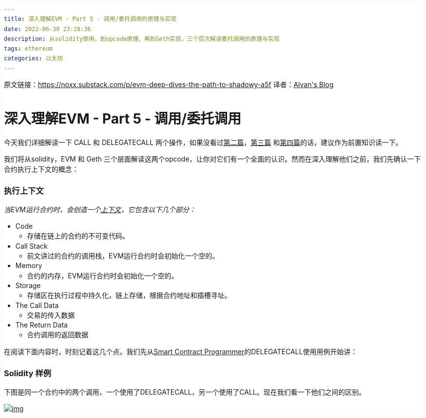 ```yaml
---
title: 深入理解EVM - Part 5 - 调用/委托调用的原理与实现
date: 2022-06-30 23:28:36
description: 从solidity使用，到opcode原理，再到Geth实现，三个层次解读委托调用的原理与实现
tags: ethereum
categories: 以太坊
---
```


原文链接：https://noxx.substack.com/p/evm-deep-dives-the-path-to-shadowy-a5f
译者：[Alvan's Blog](alvan.coffee)

# 深入理解EVM - Part 5 - 调用/委托调用



今天我们详细解读一下 CALL 和 DELEGATECALL 两个操作，如果没看过[第二篇](https://noxx.substack.com/p/evm-deep-dives-the-path-to-shadowy-d6b?utm_source=%2Fprofile%2F80455042-noxx&utm_medium=reader2&s=r)，[第三篇](https://noxx.substack.com/p/evm-deep-dives-the-path-to-shadowy-3ea?utm_source=%2Fprofile%2F80455042-noxx&utm_medium=reader2&s=r) 和[第四篇](https://noxx.substack.com/p/evm-deep-dives-the-path-to-shadowy-5a5?utm_source=%2Fprofile%2F80455042-noxx&utm_medium=reader2&s=r)的话，建议作为前置知识读一下。

我们将从solidity，EVM 和 Geth 三个层面解读这两个opcode，让你对它们有一个全面的认识。然而在深入理解他们之前，我们先确认一下合约执行上下文的概念：

### 执行上下文

*当EVM运行合约时，会创造一个[上下文](https://www.evm.codes/about)，它包含以下几个部分：*

- Code
  - 存储在链上的合约的不可变代码。
- Call Stack
  - 前文讲过的合约的调用栈，EVM运行合约时会初始化一个空的。
- Memory
  - 合约的内存，EVM运行合约时会初始化一个空的。
- Storage
  - 存储区在执行过程中持久化，链上存储，根据合约地址和插槽寻址。
- The Call Data
  - 交易的传入数据
- The Return Data
  - 合约调用的返回数据

在阅读下面内容时，时刻记着这几个点。我们先从[Smart Contract Programmer](https://www.youtube.com/watch?v=uawCDnxFJ-0)的DELEGATECALL使用用例开始讲：

### Solidity 样例

下图是同一个合约中的两个调用，一个使用了DELEGATECALL，另一个使用了CALL。现在我们看一下他们之间的区别。

[![img](https://substackcdn.com/image/fetch/w_2400,c_limit,f_auto,q_auto:good,fl_progressive:steep/https%3A%2F%2Fbucketeer-e05bbc84-baa3-437e-9518-adb32be77984.s3.amazonaws.com%2Fpublic%2Fimages%2Fbd68e45d-6238-483a-bf8f-393db30ac39c_2650x1572.png)](https://substackcdn.com/image/fetch/f_auto,q_auto:good,fl_progressive:steep/https%3A%2F%2Fbucketeer-e05bbc84-baa3-437e-9518-adb32be77984.s3.amazonaws.com%2Fpublic%2Fimages%2Fbd68e45d-6238-483a-bf8f-393db30ac39c_2650x1572.png)
